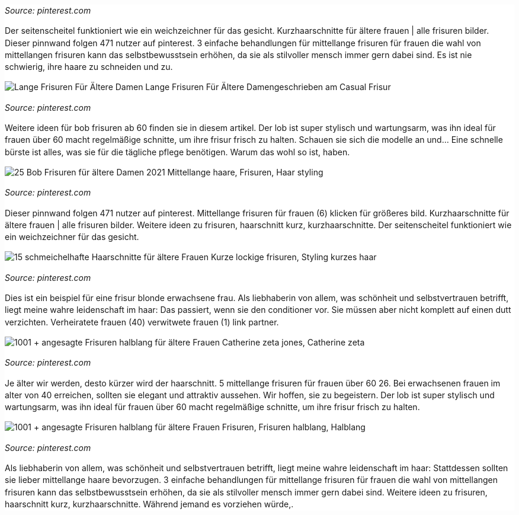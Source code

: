 *Source: pinterest.com*

Der seitenscheitel funktioniert wie ein weichzeichner für das gesicht. Kurzhaarschnitte für ältere frauen | alle frisuren bilder. Dieser pinnwand folgen 471 nutzer auf pinterest. 3 einfache behandlungen für mittellange frisuren für frauen die wahl von mittellangen frisuren kann das selbstbewusstsein erhöhen, da sie als stilvoller mensch immer gern dabei sind. Es ist nie schwierig, ihre haare zu schneiden und zu.


![Lange Frisuren Für Ältere Damen Lange Frisuren Für Ältere Damengeschrieben am Casual Frisur](https://i.pinimg.com/736x/49/5b/ba/495bba35c7fc99dd3d206d49811b8994.jpg "Lange Frisuren Für Ältere Damen Lange Frisuren Für Ältere Damengeschrieben am Casual Frisur")

*Source: pinterest.com*

Weitere ideen für bob frisuren ab 60 finden sie in diesem artikel. Der lob ist super stylisch und wartungsarm, was ihn ideal für frauen über 60 macht regelmäßige schnitte, um ihre frisur frisch zu halten. Schauen sie sich die modelle an und… Eine schnelle bürste ist alles, was sie für die tägliche pflege benötigen. Warum das wohl so ist, haben.


![25 Bob Frisuren für ältere Damen 2021 Mittellange haare, Frisuren, Haar styling](https://i.pinimg.com/originals/e2/c7/3e/e2c73efd9354523da17abce43acb64a4.jpg "25 Bob Frisuren für ältere Damen 2021 Mittellange haare, Frisuren, Haar styling")

*Source: pinterest.com*

Dieser pinnwand folgen 471 nutzer auf pinterest. Mittellange frisuren für frauen (6) klicken für größeres bild. Kurzhaarschnitte für ältere frauen | alle frisuren bilder. Weitere ideen zu frisuren, haarschnitt kurz, kurzhaarschnitte. Der seitenscheitel funktioniert wie ein weichzeichner für das gesicht.


![15 schmeichelhafte Haarschnitte für ältere Frauen Kurze lockige frisuren, Styling kurzes haar](https://i.pinimg.com/originals/d8/53/bc/d853bcce6c017cbc9602e7723e4cb50e.jpg "15 schmeichelhafte Haarschnitte für ältere Frauen Kurze lockige frisuren, Styling kurzes haar")

*Source: pinterest.com*

Dies ist ein beispiel für eine frisur blonde erwachsene frau. Als liebhaberin von allem, was schönheit und selbstvertrauen betrifft, liegt meine wahre leidenschaft im haar: Das passiert, wenn sie den conditioner vor. Sie müssen aber nicht komplett auf einen dutt verzichten. Verheiratete frauen (40) verwitwete frauen (1) link partner.


![1001 + angesagte Frisuren halblang für ältere Frauen Catherine zeta jones, Catherine zeta](https://i.pinimg.com/originals/48/a9/c1/48a9c1f0cb9866aa2992c3d2bb4d26c7.jpg "1001 + angesagte Frisuren halblang für ältere Frauen Catherine zeta jones, Catherine zeta")

*Source: pinterest.com*

Je älter wir werden, desto kürzer wird der haarschnitt. 5 mittellange frisuren für frauen über 60 26. Bei erwachsenen frauen im alter von 40 erreichen, sollten sie elegant und attraktiv aussehen. Wir hoffen, sie zu begeistern. Der lob ist super stylisch und wartungsarm, was ihn ideal für frauen über 60 macht regelmäßige schnitte, um ihre frisur frisch zu halten.


![1001 + angesagte Frisuren halblang für ältere Frauen Frisuren, Frisuren halblang, Halblang](https://i.pinimg.com/originals/95/b5/00/95b50015d160b96c3d4d55d77af712f4.jpg "1001 + angesagte Frisuren halblang für ältere Frauen Frisuren, Frisuren halblang, Halblang")

*Source: pinterest.com*

Als liebhaberin von allem, was schönheit und selbstvertrauen betrifft, liegt meine wahre leidenschaft im haar: Stattdessen sollten sie lieber mittellange haare bevorzugen. 3 einfache behandlungen für mittellange frisuren für frauen die wahl von mittellangen frisuren kann das selbstbewusstsein erhöhen, da sie als stilvoller mensch immer gern dabei sind. Weitere ideen zu frisuren, haarschnitt kurz, kurzhaarschnitte. Während jemand es vorziehen würde,.

